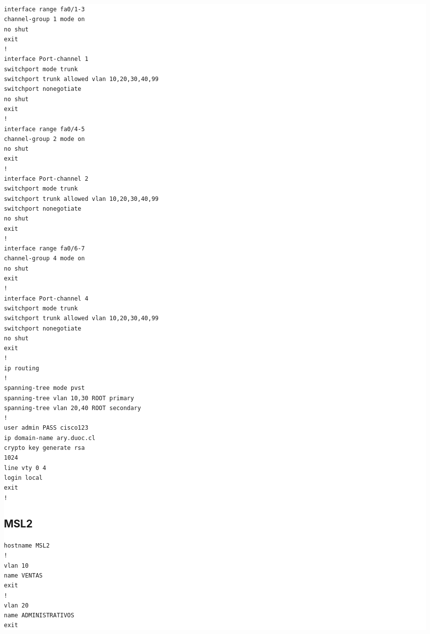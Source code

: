 ```
interface range fa0/1-3
channel-group 1 mode on
no shut
exit
!
interface Port-channel 1
switchport mode trunk
switchport trunk allowed vlan 10,20,30,40,99
switchport nonegotiate
no shut
exit
!
interface range fa0/4-5
channel-group 2 mode on
no shut
exit
!
interface Port-channel 2
switchport mode trunk
switchport trunk allowed vlan 10,20,30,40,99
switchport nonegotiate
no shut
exit
!
interface range fa0/6-7
channel-group 4 mode on
no shut
exit
!
interface Port-channel 4
switchport mode trunk
switchport trunk allowed vlan 10,20,30,40,99
switchport nonegotiate
no shut
exit
!
ip routing
!
spanning-tree mode pvst
spanning-tree vlan 10,30 ROOT primary 
spanning-tree vlan 20,40 ROOT secondary
!
user admin PASS cisco123
ip domain-name ary.duoc.cl
crypto key generate rsa
1024
line vty 0 4 
login local 
exit
!
```
## MSL2
```
hostname MSL2
!
vlan 10
name VENTAS
exit
!
vlan 20
name ADMINISTRATIVOS
exit
```